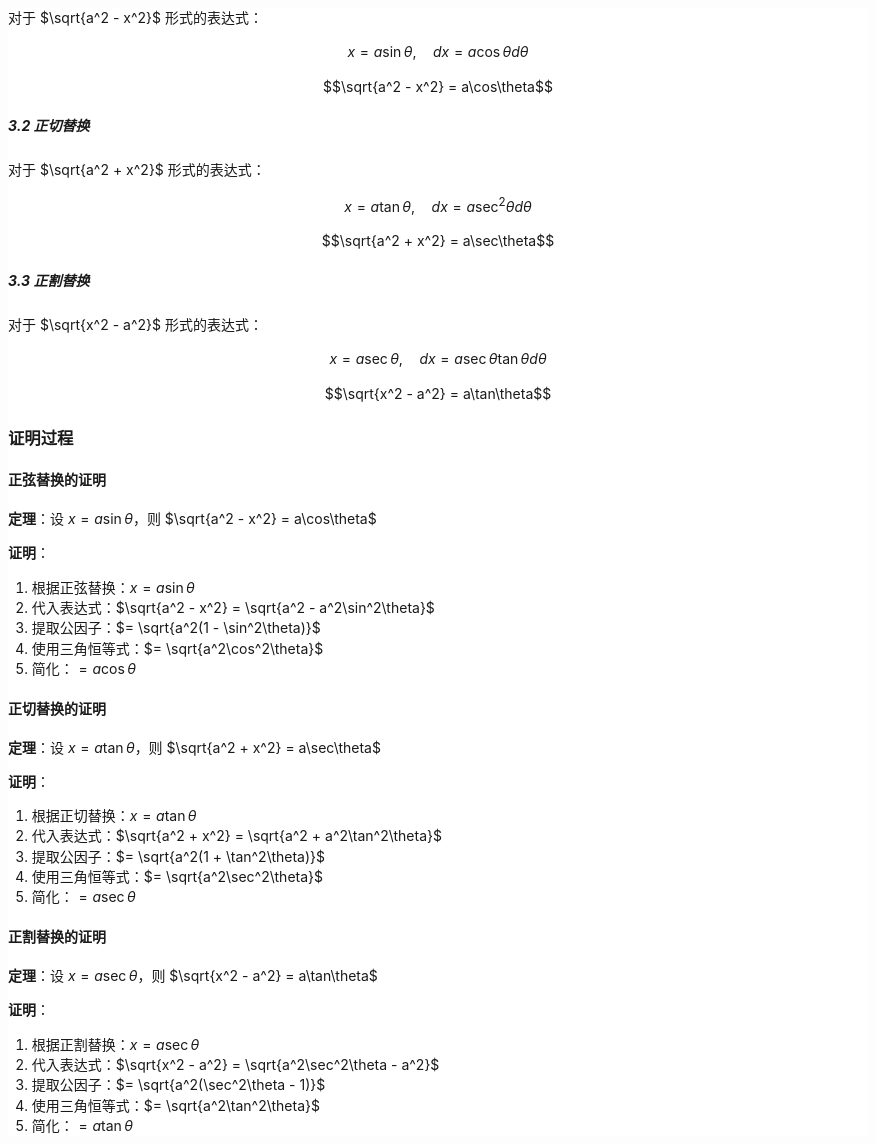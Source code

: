 对于 $\sqrt{a^2 - x^2}$ 形式的表达式：

$$x = a\sin\theta, \quad dx = a\cos\theta d\theta$$

$$\sqrt{a^2 - x^2} = a\cos\theta$$

##### 3.2 正切替换

对于 $\sqrt{a^2 + x^2}$ 形式的表达式：

$$x = a\tan\theta, \quad dx = a\sec^2\theta d\theta$$

$$\sqrt{a^2 + x^2} = a\sec\theta$$

##### 3.3 正割替换

对于 $\sqrt{x^2 - a^2}$ 形式的表达式：

$$x = a\sec\theta, \quad dx = a\sec\theta\tan\theta d\theta$$

$$\sqrt{x^2 - a^2} = a\tan\theta$$

### 证明过程

#### 正弦替换的证明

**定理**：设 $x = a\sin\theta$，则 $\sqrt{a^2 - x^2} = a\cos\theta$

**证明**：

1. 根据正弦替换：$x = a\sin\theta$
2. 代入表达式：$\sqrt{a^2 - x^2} = \sqrt{a^2 - a^2\sin^2\theta}$
3. 提取公因子：$= \sqrt{a^2(1 - \sin^2\theta)}$
4. 使用三角恒等式：$= \sqrt{a^2\cos^2\theta}$
5. 简化：$= a\cos\theta$

#### 正切替换的证明

**定理**：设 $x = a\tan\theta$，则 $\sqrt{a^2 + x^2} = a\sec\theta$

**证明**：

1. 根据正切替换：$x = a\tan\theta$
2. 代入表达式：$\sqrt{a^2 + x^2} = \sqrt{a^2 + a^2\tan^2\theta}$
3. 提取公因子：$= \sqrt{a^2(1 + \tan^2\theta)}$
4. 使用三角恒等式：$= \sqrt{a^2\sec^2\theta}$
5. 简化：$= a\sec\theta$

#### 正割替换的证明

**定理**：设 $x = a\sec\theta$，则 $\sqrt{x^2 - a^2} = a\tan\theta$

**证明**：

1. 根据正割替换：$x = a\sec\theta$
2. 代入表达式：$\sqrt{x^2 - a^2} = \sqrt{a^2\sec^2\theta - a^2}$
3. 提取公因子：$= \sqrt{a^2(\sec^2\theta - 1)}$
4. 使用三角恒等式：$= \sqrt{a^2\tan^2\theta}$
5. 简化：$= a\tan\theta$
